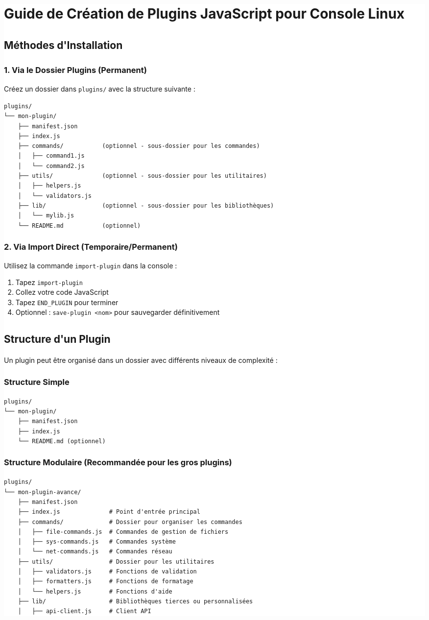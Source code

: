 # Guide de Création de Plugins JavaScript pour Console Linux

## Méthodes d'Installation

### 1. Via le Dossier Plugins (Permanent)

Créez un dossier dans `plugins/` avec la structure suivante :

```
plugins/
└── mon-plugin/
    ├── manifest.json
    ├── index.js
    ├── commands/           (optionnel - sous-dossier pour les commandes)
    │   ├── command1.js
    │   └── command2.js
    ├── utils/              (optionnel - sous-dossier pour les utilitaires)
    │   ├── helpers.js
    │   └── validators.js
    ├── lib/                (optionnel - sous-dossier pour les bibliothèques)
    │   └── mylib.js
    └── README.md           (optionnel)
```

### 2. Via Import Direct (Temporaire/Permanent)

Utilisez la commande `import-plugin` dans la console :

1. Tapez `import-plugin`
2. Collez votre code JavaScript
3. Tapez `END_PLUGIN` pour terminer
4. Optionnel : `save-plugin <nom>` pour sauvegarder définitivement

## Structure d'un Plugin

Un plugin peut être organisé dans un dossier avec différents niveaux de complexité :

### Structure Simple
```
plugins/
└── mon-plugin/
    ├── manifest.json
    ├── index.js
    └── README.md (optionnel)
```

### Structure Modulaire (Recommandée pour les gros plugins)
```
plugins/
└── mon-plugin-avance/
    ├── manifest.json
    ├── index.js              # Point d'entrée principal
    ├── commands/             # Dossier pour organiser les commandes
    │   ├── file-commands.js  # Commandes de gestion de fichiers
    │   ├── sys-commands.js   # Commandes système
    │   └── net-commands.js   # Commandes réseau
    ├── utils/                # Dossier pour les utilitaires
    │   ├── validators.js     # Fonctions de validation
    │   ├── formatters.js     # Fonctions de formatage
    │   └── helpers.js        # Fonctions d'aide
    ├── lib/                  # Bibliothèques tierces ou personnalisées
    │   ├── api-client.js     # Client API
```
